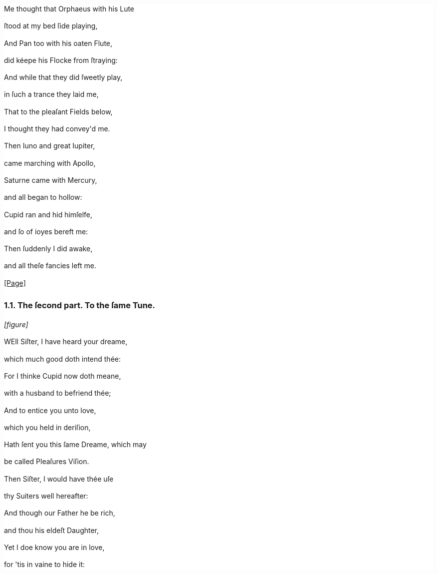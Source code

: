 Me thought that Orphaeus with his Lute

ſtood at my bed ſide playing,

And Pan too with his oaten Flute,

did kéepe his Flocke from ſtraying:

And while that they did ſweetly play,

in ſuch a trance they laid me,

That to the pleaſant Fields below,

I thought they had convey'd me.

Then Iuno and great Iupiter,

came marching with Apollo,

Saturne came with Mercury,

and all began to hollow:

Cupid ran and hid himſelfe,

and ſo of ioyes bereft me:

Then ſuddenly I did awake,

and all theſe fancies left me.

[[Page]](http://eebo.chadwyck.com/downloadtiff?vid=7045&page=1)

### 1.1. The ſecond part. To the ſame Tune.

_[figure]_

WEll Siſter, I have heard your dreame,

which much good doth intend thée:

For I thinke Cupid now doth meane,

with a husband to befriend thée;

And to entice you unto love,

which you held in deriſion,

Hath ſent you this ſame Dreame, which may

be called Pleaſures Viſion.

Then Siſter, I would have thée uſe

thy Suiters well hereafter:

And though our Father he be rich,

and thou his eldeſt Daughter,

Yet I doe know you are in love,

for 'tis in vaine to hide it:
